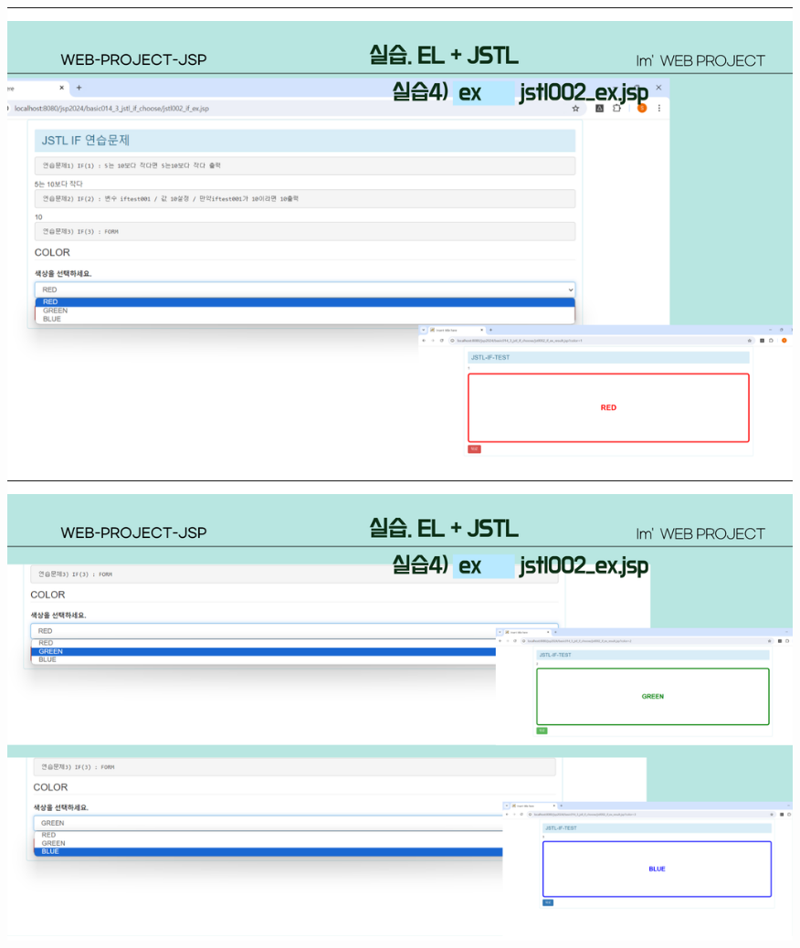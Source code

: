 
---
 
<img src="./chapter14/055.png" alt="EL+JSTL" width="100%" />


---
 
<img src="./chapter14/056.png" alt="EL+JSTL" width="100%" />
